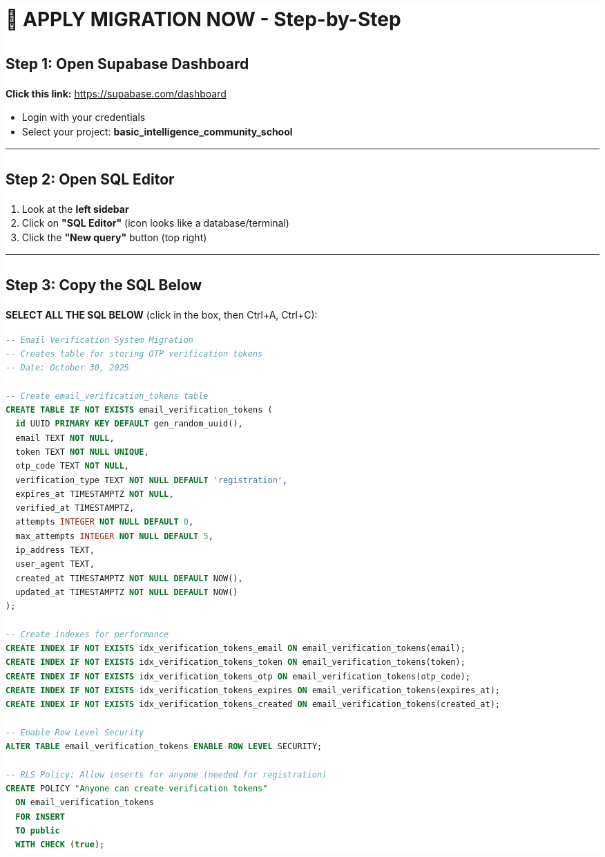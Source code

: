 # 🚀 APPLY MIGRATION NOW - Step-by-Step

## Step 1: Open Supabase Dashboard
**Click this link:** https://supabase.com/dashboard

- Login with your credentials
- Select your project: **basic_intelligence_community_school**

---

## Step 2: Open SQL Editor
1. Look at the **left sidebar**
2. Click on **"SQL Editor"** (icon looks like a database/terminal)
3. Click the **"New query"** button (top right)

---

## Step 3: Copy the SQL Below

**SELECT ALL THE SQL BELOW** (click in the box, then Ctrl+A, Ctrl+C):

```sql
-- Email Verification System Migration
-- Creates table for storing OTP verification tokens
-- Date: October 30, 2025

-- Create email_verification_tokens table
CREATE TABLE IF NOT EXISTS email_verification_tokens (
  id UUID PRIMARY KEY DEFAULT gen_random_uuid(),
  email TEXT NOT NULL,
  token TEXT NOT NULL UNIQUE,
  otp_code TEXT NOT NULL,
  verification_type TEXT NOT NULL DEFAULT 'registration',
  expires_at TIMESTAMPTZ NOT NULL,
  verified_at TIMESTAMPTZ,
  attempts INTEGER NOT NULL DEFAULT 0,
  max_attempts INTEGER NOT NULL DEFAULT 5,
  ip_address TEXT,
  user_agent TEXT,
  created_at TIMESTAMPTZ NOT NULL DEFAULT NOW(),
  updated_at TIMESTAMPTZ NOT NULL DEFAULT NOW()
);

-- Create indexes for performance
CREATE INDEX IF NOT EXISTS idx_verification_tokens_email ON email_verification_tokens(email);
CREATE INDEX IF NOT EXISTS idx_verification_tokens_token ON email_verification_tokens(token);
CREATE INDEX IF NOT EXISTS idx_verification_tokens_otp ON email_verification_tokens(otp_code);
CREATE INDEX IF NOT EXISTS idx_verification_tokens_expires ON email_verification_tokens(expires_at);
CREATE INDEX IF NOT EXISTS idx_verification_tokens_created ON email_verification_tokens(created_at);

-- Enable Row Level Security
ALTER TABLE email_verification_tokens ENABLE ROW LEVEL SECURITY;

-- RLS Policy: Allow inserts for anyone (needed for registration)
CREATE POLICY "Anyone can create verification tokens"
  ON email_verification_tokens
  FOR INSERT
  TO public
  WITH CHECK (true);

```